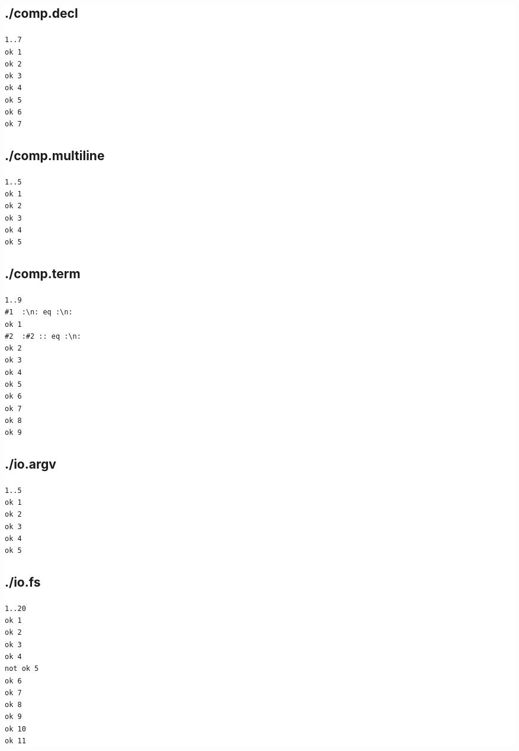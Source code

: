 ## ./comp.decl
```
1..7
ok 1
ok 2
ok 3
ok 4
ok 5
ok 6
ok 7
```

## ./comp.multiline
```
1..5
ok 1
ok 2
ok 3
ok 4
ok 5
```

## ./comp.term
```
1..9
#1	:\n: eq :\n:
ok 1
#2	:#2	:: eq :\n:
ok 2
ok 3
ok 4
ok 5
ok 6
ok 7
ok 8
ok 9
```

## ./io.argv
```
1..5
ok 1
ok 2
ok 3
ok 4
ok 5
```

## ./io.fs
```
1..20
ok 1
ok 2
ok 3
ok 4
not ok 5
ok 6
ok 7
ok 8
ok 9
ok 10
ok 11
```